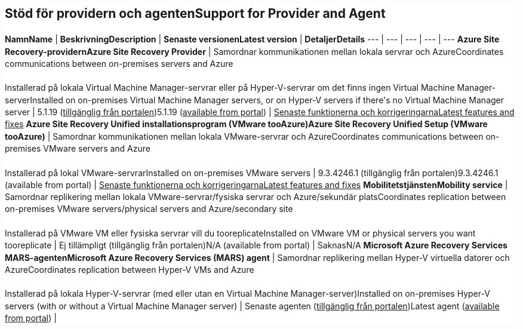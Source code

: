 
## <a name="support-for-provider-and-agent"></a><span data-ttu-id="56d27-456">Stöd för providern och agenten</span><span class="sxs-lookup"><span data-stu-id="56d27-456">Support for Provider and Agent</span></span>

<span data-ttu-id="56d27-457">**Namn**</span><span class="sxs-lookup"><span data-stu-id="56d27-457">**Name**</span></span> | <span data-ttu-id="56d27-458">**Beskrivning**</span><span class="sxs-lookup"><span data-stu-id="56d27-458">**Description**</span></span> | <span data-ttu-id="56d27-459">**Senaste versionen**</span><span class="sxs-lookup"><span data-stu-id="56d27-459">**Latest version**</span></span> | <span data-ttu-id="56d27-460">**Detaljer**</span><span class="sxs-lookup"><span data-stu-id="56d27-460">**Details**</span></span>
--- | --- | --- | --- | ---
<span data-ttu-id="56d27-461">**Azure Site Recovery-providern**</span><span class="sxs-lookup"><span data-stu-id="56d27-461">**Azure Site Recovery Provider**</span></span> | <span data-ttu-id="56d27-462">Samordnar kommunikationen mellan lokala servrar och Azure</span><span class="sxs-lookup"><span data-stu-id="56d27-462">Coordinates communications between on-premises servers and Azure</span></span> <br/><br/> <span data-ttu-id="56d27-463">Installerad på lokala Virtual Machine Manager-servrar eller på Hyper-V-servrar om det finns ingen Virtual Machine Manager-server</span><span class="sxs-lookup"><span data-stu-id="56d27-463">Installed on on-premises Virtual Machine Manager servers, or on Hyper-V servers if there's no Virtual Machine Manager server</span></span> | <span data-ttu-id="56d27-464">5.1.19 ([tillgänglig från portalen](http://aka.ms/downloaddra))</span><span class="sxs-lookup"><span data-stu-id="56d27-464">5.1.19 ([available from portal](http://aka.ms/downloaddra))</span></span> | [<span data-ttu-id="56d27-465">Senaste funktionerna och korrigeringarna</span><span class="sxs-lookup"><span data-stu-id="56d27-465">Latest features and fixes</span></span>](https://support.microsoft.com/kb/3155002)
<span data-ttu-id="56d27-466">**Azure Site Recovery Unified installationsprogram (VMware tooAzure)**</span><span class="sxs-lookup"><span data-stu-id="56d27-466">**Azure Site Recovery Unified Setup (VMware tooAzure)**</span></span> | <span data-ttu-id="56d27-467">Samordnar kommunikationen mellan lokala VMware-servrar och Azure</span><span class="sxs-lookup"><span data-stu-id="56d27-467">Coordinates communications between on-premises VMware servers and Azure</span></span> <br/><br/> <span data-ttu-id="56d27-468">Installerad på lokal VMware-servrar</span><span class="sxs-lookup"><span data-stu-id="56d27-468">Installed on on-premises VMware servers</span></span> | <span data-ttu-id="56d27-469">9.3.4246.1 (tillgänglig från portalen)</span><span class="sxs-lookup"><span data-stu-id="56d27-469">9.3.4246.1 (available from portal)</span></span> | [<span data-ttu-id="56d27-470">Senaste funktionerna och korrigeringarna</span><span class="sxs-lookup"><span data-stu-id="56d27-470">Latest features and fixes</span></span>](https://support.microsoft.com/kb/3155002)
<span data-ttu-id="56d27-471">**Mobilitetstjänsten**</span><span class="sxs-lookup"><span data-stu-id="56d27-471">**Mobility service**</span></span> | <span data-ttu-id="56d27-472">Samordnar replikering mellan lokala VMware-servrar/fysiska servrar och Azure/sekundär plats</span><span class="sxs-lookup"><span data-stu-id="56d27-472">Coordinates replication between on-premises VMware servers/physical servers and Azure/secondary site</span></span><br/><br/> <span data-ttu-id="56d27-473">Installerad på VMware VM eller fysiska servrar vill du tooreplicate</span><span class="sxs-lookup"><span data-stu-id="56d27-473">Installed on VMware VM or physical servers you want tooreplicate</span></span>  | <span data-ttu-id="56d27-474">Ej tillämpligt (tillgänglig från portalen)</span><span class="sxs-lookup"><span data-stu-id="56d27-474">N/A (available from portal)</span></span> | <span data-ttu-id="56d27-475">Saknas</span><span class="sxs-lookup"><span data-stu-id="56d27-475">N/A</span></span>
<span data-ttu-id="56d27-476">**Microsoft Azure Recovery Services MARS-agenten**</span><span class="sxs-lookup"><span data-stu-id="56d27-476">**Microsoft Azure Recovery Services (MARS) agent**</span></span> | <span data-ttu-id="56d27-477">Samordnar replikering mellan Hyper-V virtuella datorer och Azure</span><span class="sxs-lookup"><span data-stu-id="56d27-477">Coordinates replication between Hyper-V VMs and Azure</span></span><br/><br/> <span data-ttu-id="56d27-478">Installerad på lokala Hyper-V-servrar (med eller utan en Virtual Machine Manager-server)</span><span class="sxs-lookup"><span data-stu-id="56d27-478">Installed on on-premises Hyper-V servers (with or without a Virtual Machine Manager server)</span></span> | <span data-ttu-id="56d27-479">Senaste agenten ([tillgänglig från portalen](http://aka.ms/latestmarsagent))</span><span class="sxs-lookup"><span data-stu-id="56d27-479">Latest agent ([available from portal](http://aka.ms/latestmarsagent))</span></span> |
